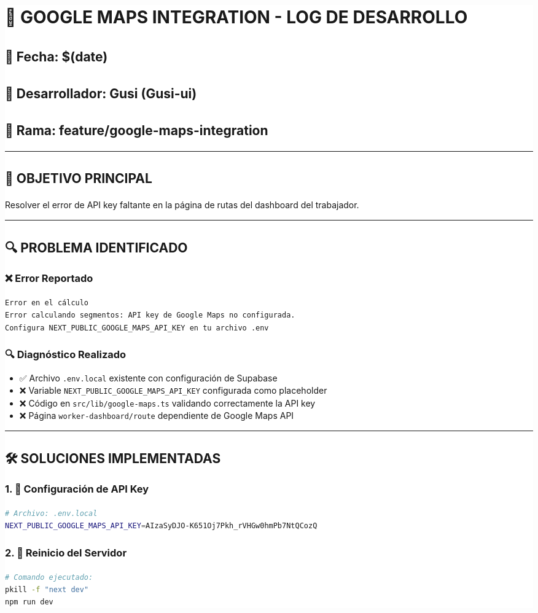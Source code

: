 # 🚗 GOOGLE MAPS INTEGRATION - LOG DE DESARROLLO

## 📅 Fecha: $(date)

## 👤 Desarrollador: Gusi (Gusi-ui)

## 🌟 Rama: feature/google-maps-integration

---

## 🎯 **OBJETIVO PRINCIPAL**

Resolver el error de API key faltante en la página de rutas del dashboard del trabajador.

---

## 🔍 **PROBLEMA IDENTIFICADO**

### ❌ Error Reportado

```
Error en el cálculo
Error calculando segmentos: API key de Google Maps no configurada.
Configura NEXT_PUBLIC_GOOGLE_MAPS_API_KEY en tu archivo .env
```

### 🔍 Diagnóstico Realizado

- ✅ Archivo `.env.local` existente con configuración de Supabase
- ❌ Variable `NEXT_PUBLIC_GOOGLE_MAPS_API_KEY` configurada como placeholder
- ❌ Código en `src/lib/google-maps.ts` validando correctamente la API key
- ❌ Página `worker-dashboard/route` dependiente de Google Maps API

---

## 🛠️ **SOLUCIONES IMPLEMENTADAS**

### 1. 📝 **Configuración de API Key**

```bash
# Archivo: .env.local
NEXT_PUBLIC_GOOGLE_MAPS_API_KEY=AIzaSyDJO-K651Oj7Pkh_rVHGw0hmPb7NtQCozQ
```

### 2. 🔄 **Reinicio del Servidor**

```bash
# Comando ejecutado:
pkill -f "next dev"
npm run dev
```
